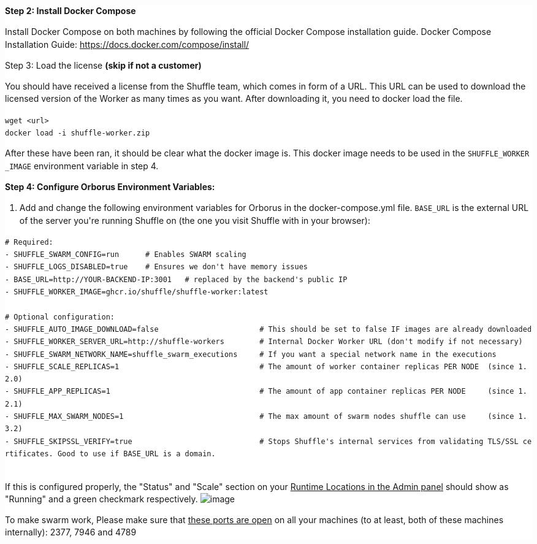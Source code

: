 **Step 2: Install Docker Compose**

Install Docker Compose on both machines by following the official Docker Compose installation guide.
Docker Compose Installation Guide: https://docs.docker.com/compose/install/

Step 3: Load the license **(skip if not a customer)**

You should have received a license from the Shuffle team, which comes in form of a URL. This URL can be used to download the licensed version of the Worker as many times as you want. After downloading it, you need to docker load the file. 
```
wget <url>
docker load -i shuffle-worker.zip
```

After these have been ran, it should be clear what the docker image is. This docker image needs to be used in the `SHUFFLE_WORKER_IMAGE` environment variable in step 4. 

**Step 4: Configure Orborus Environment Variables:**
1. Add and change the following environment variables for Orborus in the docker-compose.yml file. `BASE_URL` is the external URL of the server you're running Shuffle on (the one you visit Shuffle with in your browser):
```
# Required:
- SHUFFLE_SWARM_CONFIG=run      # Enables SWARM scaling
- SHUFFLE_LOGS_DISABLED=true    # Ensures we don't have memory issues
- BASE_URL=http://YOUR-BACKEND-IP:3001   # replaced by the backend's public IP
- SHUFFLE_WORKER_IMAGE=ghcr.io/shuffle/shuffle-worker:latest

# Optional configuration:
- SHUFFLE_AUTO_IMAGE_DOWNLOAD=false                       # This should be set to false IF images are already downloaded
- SHUFFLE_WORKER_SERVER_URL=http://shuffle-workers        # Internal Docker Worker URL (don't modify if not necessary)
- SHUFFLE_SWARM_NETWORK_NAME=shuffle_swarm_executions     # If you want a special network name in the executions
- SHUFFLE_SCALE_REPLICAS=1                                # The amount of worker container replicas PER NODE  (since 1.2.0)
- SHUFFLE_APP_REPLICAS=1                                  # The amount of app container replicas PER NODE     (since 1.2.1)
- SHUFFLE_MAX_SWARM_NODES=1                               # The max amount of swarm nodes shuffle can use     (since 1.3.2)
- SHUFFLE_SKIPSSL_VERIFY=true                             # Stops Shuffle's internal services from validating TLS/SSL certificates. Good to use if BASE_URL is a domain.
    
```

If this is configured properly, the "Status" and "Scale" section on your [Runtime Locations in the Admin panel](https://shuffler.io/admin?tab=locations) should show as "Running" and a green checkmark respectively.
![image](https://github.com/user-attachments/assets/9fbfdf29-0a3f-4926-bf93-da70226e30b1)

To make swarm work, Please make sure that [these ports are open](https://docs.docker.com/engine/swarm/swarm-tutorial/#open-protocols-and-ports-between-the-hosts) on all your machines (to at least, both of these machines internally): 2377, 7946 and 4789
